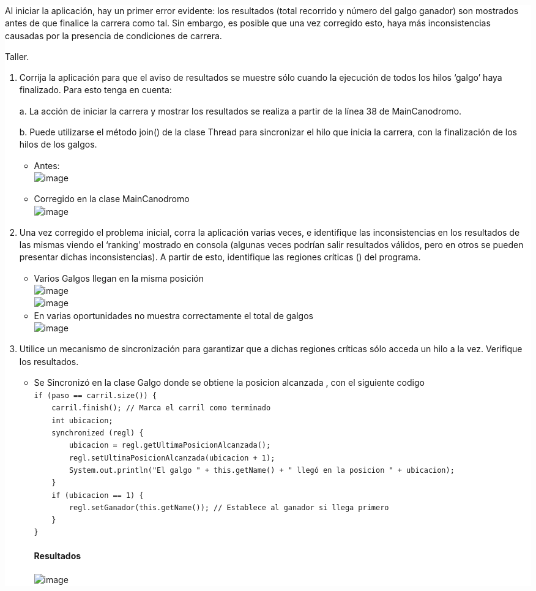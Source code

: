Al iniciar la aplicación, hay un primer error evidente: los resultados (total recorrido y número del galgo ganador) son mostrados antes de que finalice la carrera como tal. Sin embargo, es posible que una vez corregido esto, haya más inconsistencias causadas por la presencia de condiciones de carrera.

Taller.

1.  Corrija la aplicación para que el aviso de resultados se muestre
    sólo cuando la ejecución de todos los hilos ‘galgo’ haya finalizado.
    Para esto tenga en cuenta:  

    a.  La acción de iniciar la carrera y mostrar los resultados se realiza a partir de la línea 38 de MainCanodromo.

    b.  Puede utilizarse el método join() de la clase Thread para sincronizar el hilo que inicia la carrera, con la finalización de los hilos de los galgos.  
    * Antes:  
      <img width="632" alt="image" src="https://github.com/juliamejia/concurrent-prog-dogs-race-master/assets/98657146/5276d11f-c5e3-4776-b11a-557cd5d98d6b">
        
    * Corregido en la clase MainCanodromo  
      <img width="401" alt="image" src="https://github.com/juliamejia/concurrent-prog-dogs-race-master/assets/98657146/7ea3e3a1-4c2a-4282-8b9d-b16b92c311e8">  
2.  Una vez corregido el problema inicial, corra la aplicación varias
    veces, e identifique las inconsistencias en los resultados de las
    mismas viendo el ‘ranking’ mostrado en consola (algunas veces
    podrían salir resultados válidos, pero en otros se pueden presentar
    dichas inconsistencias). A partir de esto, identifique las regiones
    críticas () del programa.
    * Varios Galgos llegan en la misma posición  
      <img width="258" alt="image" src="https://github.com/juliamejia/concurrent-prog-dogs-race-master/assets/98657146/325c84e1-94b5-47ba-972e-7a1e72b687c3">  
      <img width="448" alt="image" src="https://github.com/juliamejia/concurrent-prog-dogs-race-master/assets/98657146/c3feda39-c689-4596-901a-25bfef536197">  
    * En varias oportunidades no muestra correctamente el total de galgos  
      <img width="198" alt="image" src="https://github.com/juliamejia/concurrent-prog-dogs-race-master/assets/98657146/5c4420f5-5dee-47c9-90f4-b076495ed7d8">
      
3.  Utilice un mecanismo de sincronización para garantizar que a dichas
    regiones críticas sólo acceda un hilo a la vez. Verifique los
    resultados.
    * Se Sincronizó en la clase Galgo donde se obtiene la posicion alcanzada , con el siguiente codigo  
      `if (paso == carril.size()) {`  
	  `    carril.finish(); // Marca el carril como terminado`  
	  `    int ubicacion;`  
	  `    synchronized (regl) {`  
	  `        ubicacion = regl.getUltimaPosicionAlcanzada();`  
	  `        regl.setUltimaPosicionAlcanzada(ubicacion + 1);`  
	  `        System.out.println("El galgo " + this.getName() + " llegó en la posicion " + ubicacion);`  
	  `    }`    
	  `    if (ubicacion == 1) {`  
	  `        regl.setGanador(this.getName()); // Establece al ganador si llega primero`  
	  `    }`  
	  `}`    

      #### Resultados  
        <img width="639" alt="image" src="https://github.com/juliamejia/concurrent-prog-dogs-race-master/assets/98657146/055a08f8-66e5-4971-a06a-5b86012dacdd">  
        